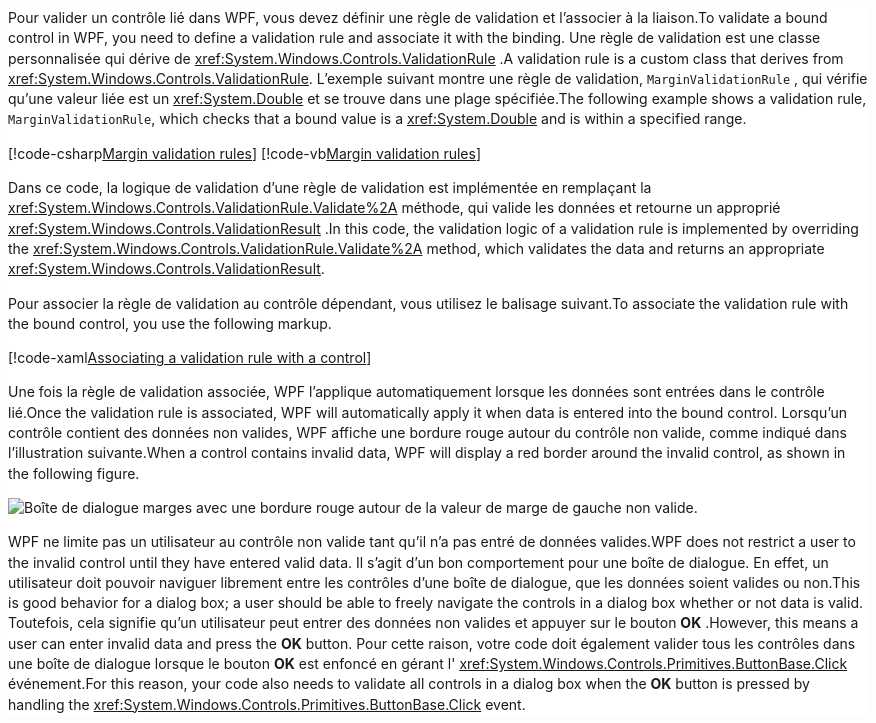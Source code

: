 <span data-ttu-id="c1638-204">Pour valider un contrôle lié dans WPF, vous devez définir une règle de validation et l’associer à la liaison.</span><span class="sxs-lookup"><span data-stu-id="c1638-204">To validate a bound control in WPF, you need to define a validation rule and associate it with the binding.</span></span> <span data-ttu-id="c1638-205">Une règle de validation est une classe personnalisée qui dérive de <xref:System.Windows.Controls.ValidationRule> .</span><span class="sxs-lookup"><span data-stu-id="c1638-205">A validation rule is a custom class that derives from <xref:System.Windows.Controls.ValidationRule>.</span></span> <span data-ttu-id="c1638-206">L’exemple suivant montre une règle de validation, `MarginValidationRule` , qui vérifie qu’une valeur liée est un <xref:System.Double> et se trouve dans une plage spécifiée.</span><span class="sxs-lookup"><span data-stu-id="c1638-206">The following example shows a validation rule, `MarginValidationRule`, which checks that a bound value is a <xref:System.Double> and is within a specified range.</span></span>  

[!code-csharp[Margin validation rules](~/samples/snippets/csharp/VS_Snippets_Wpf/DialogBoxSample/CSharp/MarginValidationRule.cs)]
[!code-vb[Margin validation rules](~/samples/snippets/visualbasic/VS_Snippets_Wpf/DialogBoxSample/VisualBasic/MarginValidationRule.vb)]  

<span data-ttu-id="c1638-207">Dans ce code, la logique de validation d’une règle de validation est implémentée en remplaçant la <xref:System.Windows.Controls.ValidationRule.Validate%2A> méthode, qui valide les données et retourne un approprié <xref:System.Windows.Controls.ValidationResult> .</span><span class="sxs-lookup"><span data-stu-id="c1638-207">In this code, the validation logic of a validation rule is implemented by overriding the <xref:System.Windows.Controls.ValidationRule.Validate%2A> method, which validates the data and returns an appropriate <xref:System.Windows.Controls.ValidationResult>.</span></span>  

<span data-ttu-id="c1638-208">Pour associer la règle de validation au contrôle dépendant, vous utilisez le balisage suivant.</span><span class="sxs-lookup"><span data-stu-id="c1638-208">To associate the validation rule with the bound control, you use the following markup.</span></span>  
  
[!code-xaml[Associating a validation rule with a control](~/samples/snippets/csharp/VS_Snippets_Wpf/DialogBoxSample/CSharp/MarginsDialogBox.xaml?range=1-16,57-68,111-112)]

<span data-ttu-id="c1638-209">Une fois la règle de validation associée, WPF l’applique automatiquement lorsque les données sont entrées dans le contrôle lié.</span><span class="sxs-lookup"><span data-stu-id="c1638-209">Once the validation rule is associated, WPF will automatically apply it when data is entered into the bound control.</span></span> <span data-ttu-id="c1638-210">Lorsqu’un contrôle contient des données non valides, WPF affiche une bordure rouge autour du contrôle non valide, comme indiqué dans l’illustration suivante.</span><span class="sxs-lookup"><span data-stu-id="c1638-210">When a control contains invalid data, WPF will display a red border around the invalid control, as shown in the following figure.</span></span>  
  
![Boîte de dialogue marges avec une bordure rouge autour de la valeur de marge de gauche non valide.](./media/dialog-boxes-overview/invalid-left-margin-dialog.png)  

<span data-ttu-id="c1638-212">WPF ne limite pas un utilisateur au contrôle non valide tant qu’il n’a pas entré de données valides.</span><span class="sxs-lookup"><span data-stu-id="c1638-212">WPF does not restrict a user to the invalid control until they have entered valid data.</span></span> <span data-ttu-id="c1638-213">Il s’agit d’un bon comportement pour une boîte de dialogue. En effet, un utilisateur doit pouvoir naviguer librement entre les contrôles d’une boîte de dialogue, que les données soient valides ou non.</span><span class="sxs-lookup"><span data-stu-id="c1638-213">This is good behavior for a dialog box; a user should be able to freely navigate the controls in a dialog box whether or not data is valid.</span></span> <span data-ttu-id="c1638-214">Toutefois, cela signifie qu’un utilisateur peut entrer des données non valides et appuyer sur le bouton **OK** .</span><span class="sxs-lookup"><span data-stu-id="c1638-214">However, this means a user can enter invalid data and press the **OK** button.</span></span> <span data-ttu-id="c1638-215">Pour cette raison, votre code doit également valider tous les contrôles dans une boîte de dialogue lorsque le bouton **OK** est enfoncé en gérant l' <xref:System.Windows.Controls.Primitives.ButtonBase.Click> événement.</span><span class="sxs-lookup"><span data-stu-id="c1638-215">For this reason, your code also needs to validate all controls in a dialog box when the **OK** button is pressed by handling the <xref:System.Windows.Controls.Primitives.ButtonBase.Click> event.</span></span>  
  
